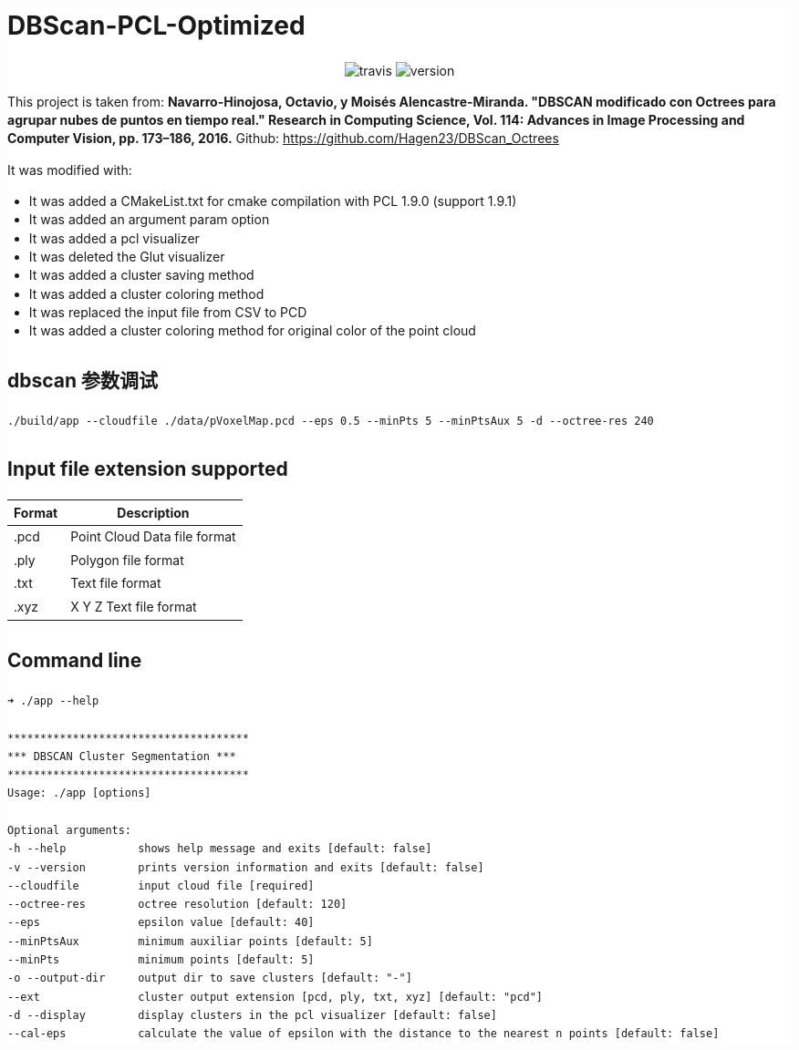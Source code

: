 # DBScan-PCL-Optimized
<p align="center">
  <img src="https://github.com/danielTobon43/cloudparse/actions/workflows/ci.yml/badge.svg?branch=master" alt="travis"/>
  <img src="https://img.shields.io/badge/version-1.0.8-blue.svg?cacheSeconds=2592000" alt="version"/>
</p>

This project is taken from: **Navarro-Hinojosa, Octavio, y Moisés Alencastre-Miranda. "DBSCAN modificado con Octrees para agrupar nubes de puntos en tiempo real." Research in Computing Science, Vol. 114: Advances in Image Processing and Computer Vision, pp. 173–186, 2016.** Github: https://github.com/Hagen23/DBScan_Octrees

It was modified with:

* It was added a CMakeList.txt for cmake compilation with PCL 1.9.0 (support 1.9.1)
* It was added an argument param option
* It was added a pcl visualizer
* It was deleted the Glut visualizer
* It was added a cluster saving method
* It was added a cluster coloring method
* It was replaced the input file from CSV to PCD 
* It was added a cluster coloring method for original color of the point cloud


## dbscan 参数调试
```
./build/app --cloudfile ./data/pVoxelMap.pcd --eps 0.5 --minPts 5 --minPtsAux 5 -d --octree-res 240
```
## Input file extension supported

| Format      | Description |
| ----------- | ----------- |
| .pcd      | Point Cloud Data file format       |
| .ply   | Polygon file format        |
| .txt   | Text file format        |
| .xyz      | X Y Z Text file format       |

## Command line
```
➜ ./app --help                                                                                  

*************************************
*** DBSCAN Cluster Segmentation *** 
*************************************
Usage: ./app [options] 

Optional arguments:
-h --help       	shows help message and exits [default: false]
-v --version    	prints version information and exits [default: false]
--cloudfile     	input cloud file [required]
--octree-res    	octree resolution [default: 120]
--eps           	epsilon value [default: 40]
--minPtsAux     	minimum auxiliar points [default: 5]
--minPts        	minimum points [default: 5]
-o --output-dir 	output dir to save clusters [default: "-"]
--ext           	cluster output extension [pcd, ply, txt, xyz] [default: "pcd"]
-d --display    	display clusters in the pcl visualizer [default: false]
--cal-eps       	calculate the value of epsilon with the distance to the nearest n points [default: false]
```